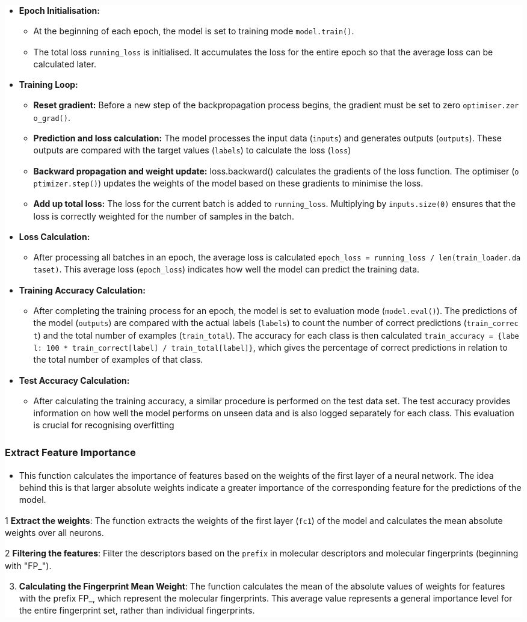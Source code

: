 - **Epoch Initialisation:**
    
    - At the beginning of each epoch, the model is set to training mode `model.train()`.

    - The total loss `running_loss` is initialised. It accumulates the loss for the entire epoch so that the average loss can be calculated later.

- **Training Loop:**

    - **Reset gradient:** Before a new step of the backpropagation process begins, the gradient must be set to zero `optimiser.zero_grad()`.

    - **Prediction and loss calculation:** The model processes the input data (`inputs`) and generates outputs (`outputs`). These outputs are compared with the target values (`labels`) to calculate the loss (`loss`)
    
    - **Backward propagation and weight update:** loss.backward() calculates the gradients of the loss function. The optimiser (`optimizer.step()`) updates the weights of the model based on these gradients to minimise the loss.
    
    - **Add up total loss:** The loss for the current batch is added to `running_loss`. Multiplying by `inputs.size(0)` ensures that the loss is correctly weighted for the number of samples in the batch.

- **Loss Calculation:**

    - After processing all batches in an epoch, the average loss is calculated `epoch_loss = running_loss / len(train_loader.dataset)`. This average loss (`epoch_loss`) indicates how well the model can predict the training data.

- **Training Accuracy Calculation:**

    - After completing the training process for an epoch, the model is set to evaluation mode (`model.eval()`). The predictions of the model (`outputs`) are compared with the actual labels (`labels`) to count the number of correct predictions (`train_correct`) and the total number of examples (`train_total`). The accuracy for each class is then calculated `train_accuracy = {label: 100 * train_correct[label] / train_total[label]}`, which gives the percentage of correct predictions in relation to the total number of examples of that class.

- **Test Accuracy Calculation:**

    - After calculating the training accuracy, a similar procedure is performed on the test data set. The test accuracy provides information on how well the model performs on unseen data and is also logged separately for each class. This evaluation is crucial for recognising overfitting




### Extract Feature Importance

- This function calculates the importance of features based on the weights of the first layer of a neural network. The idea behind this is that larger absolute weights indicate a greater importance of the corresponding feature for the predictions of the model.

1 **Extract the weights**: The function extracts the weights of the first layer (`fc1`) of the model and calculates the mean absolute weights over all neurons.

2 **Filtering the features**: Filter the descriptors based on the `prefix` in molecular descriptors and molecular fingerprints (beginning with "FP_").

3. **Calculating the Fingerprint Mean Weight**: The function calculates the mean of the absolute values of weights for features with the prefix FP_, which represent the molecular fingerprints. This average value represents a general importance level for the entire fingerprint set, rather than individual fingerprints.
